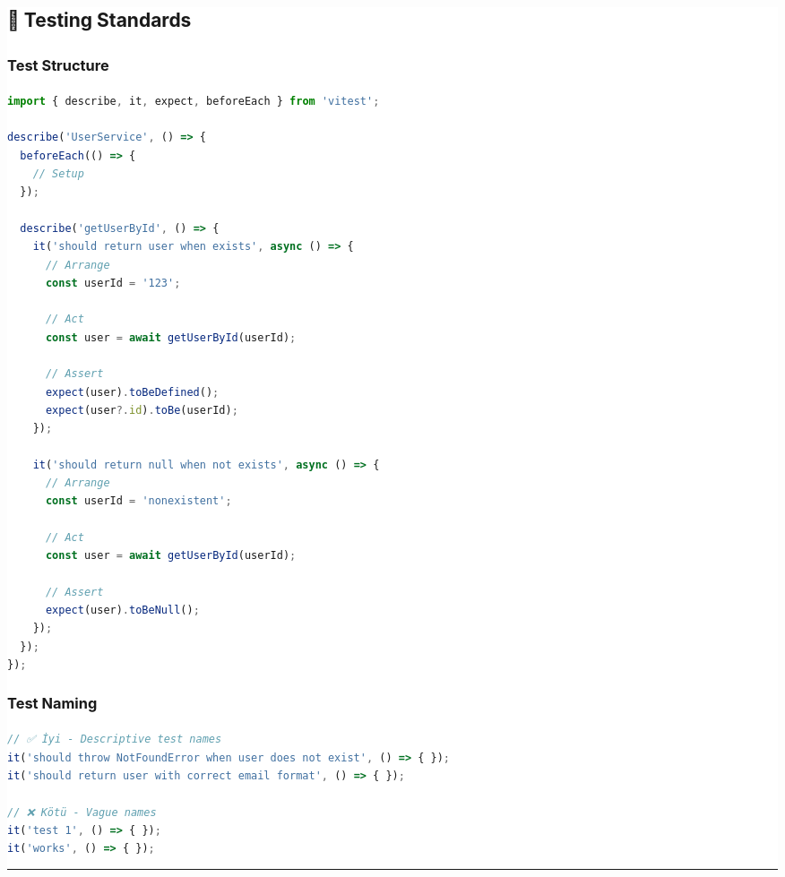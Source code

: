 
## 🧪 Testing Standards

### Test Structure

```typescript
import { describe, it, expect, beforeEach } from 'vitest';

describe('UserService', () => {
  beforeEach(() => {
    // Setup
  });

  describe('getUserById', () => {
    it('should return user when exists', async () => {
      // Arrange
      const userId = '123';
      
      // Act
      const user = await getUserById(userId);
      
      // Assert
      expect(user).toBeDefined();
      expect(user?.id).toBe(userId);
    });

    it('should return null when not exists', async () => {
      // Arrange
      const userId = 'nonexistent';
      
      // Act
      const user = await getUserById(userId);
      
      // Assert
      expect(user).toBeNull();
    });
  });
});
```

### Test Naming

```typescript
// ✅ İyi - Descriptive test names
it('should throw NotFoundError when user does not exist', () => { });
it('should return user with correct email format', () => { });

// ❌ Kötü - Vague names
it('test 1', () => { });
it('works', () => { });
```

---